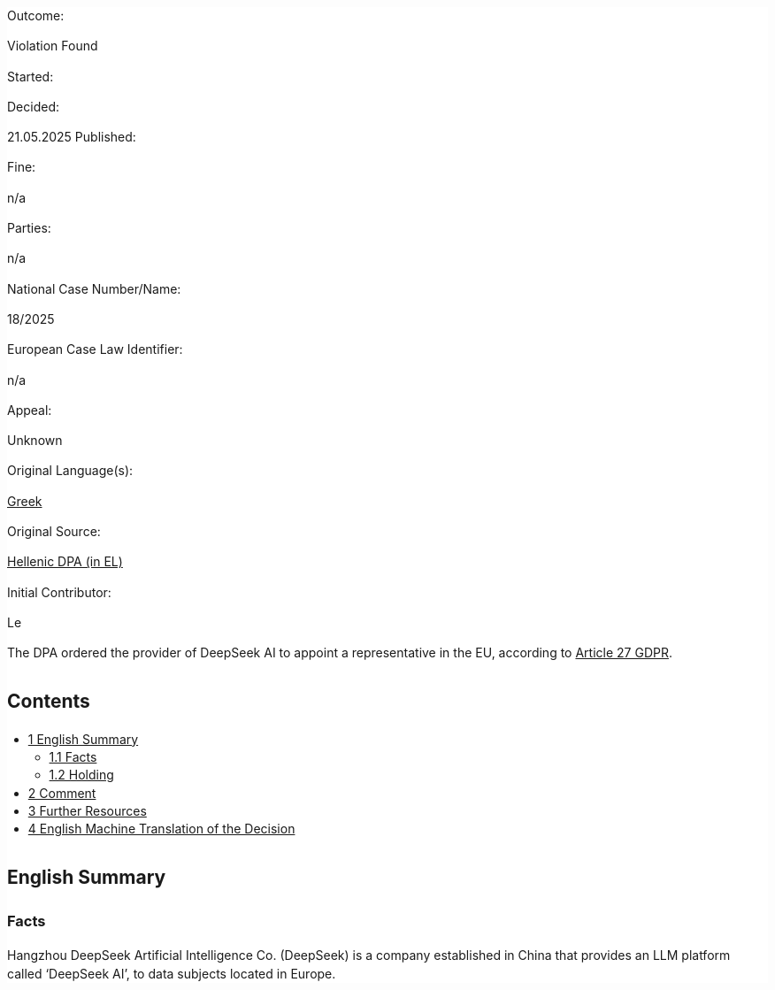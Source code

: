 Outcome:

Violation Found

Started:

Decided:

21.05.2025 Published:

Fine:

n/a

Parties:

n/a

National Case Number/Name:

18/2025

European Case Law Identifier:

n/a

Appeal:

Unknown  

Original Language(s):

[Greek](/index.php?title=Category:Greek "Category:Greek")

Original Source:

[Hellenic DPA (in EL)](https://www.dpa.gr/el/enimerwtiko/prakseisArxis/entoli-orismoy-ekprosopoy-stin-etaireia-hangzhou-deepseek-artificial)

Initial Contributor:

Le

The DPA ordered the provider of DeepSeek AI to appoint a representative in the EU, according to [Article 27 GDPR](/index.php?title=Article_27_GDPR "Article 27 GDPR").

## Contents

*   [1 English Summary](#English_Summary)
    *   [1.1 Facts](#Facts)
    *   [1.2 Holding](#Holding)
*   [2 Comment](#Comment)
*   [3 Further Resources](#Further_Resources)
*   [4 English Machine Translation of the Decision](#English_Machine_Translation_of_the_Decision)

## English Summary

### Facts

Hangzhou DeepSeek Artificial Intelligence Co. (DeepSeek) is a company established in China that provides an LLM platform called ‘DeepSeek AI’, to data subjects located in Europe.
